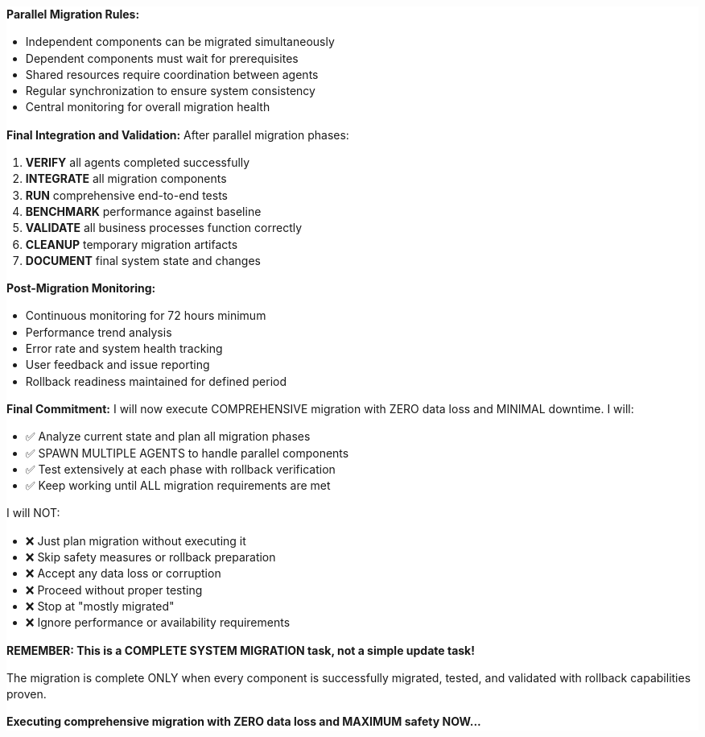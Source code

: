 **Parallel Migration Rules:**
- Independent components can be migrated simultaneously
- Dependent components must wait for prerequisites
- Shared resources require coordination between agents
- Regular synchronization to ensure system consistency
- Central monitoring for overall migration health

**Final Integration and Validation:**
After parallel migration phases:
1. **VERIFY** all agents completed successfully
2. **INTEGRATE** all migration components
3. **RUN** comprehensive end-to-end tests
4. **BENCHMARK** performance against baseline
5. **VALIDATE** all business processes function correctly
6. **CLEANUP** temporary migration artifacts
7. **DOCUMENT** final system state and changes

**Post-Migration Monitoring:**
- Continuous monitoring for 72 hours minimum
- Performance trend analysis
- Error rate and system health tracking
- User feedback and issue reporting
- Rollback readiness maintained for defined period

**Final Commitment:**
I will now execute COMPREHENSIVE migration with ZERO data loss and MINIMAL downtime. I will:
- ✅ Analyze current state and plan all migration phases
- ✅ SPAWN MULTIPLE AGENTS to handle parallel components
- ✅ Test extensively at each phase with rollback verification
- ✅ Keep working until ALL migration requirements are met

I will NOT:
- ❌ Just plan migration without executing it
- ❌ Skip safety measures or rollback preparation
- ❌ Accept any data loss or corruption
- ❌ Proceed without proper testing
- ❌ Stop at "mostly migrated"
- ❌ Ignore performance or availability requirements

**REMEMBER: This is a COMPLETE SYSTEM MIGRATION task, not a simple update task!**

The migration is complete ONLY when every component is successfully migrated, tested, and validated with rollback capabilities proven.

**Executing comprehensive migration with ZERO data loss and MAXIMUM safety NOW...**